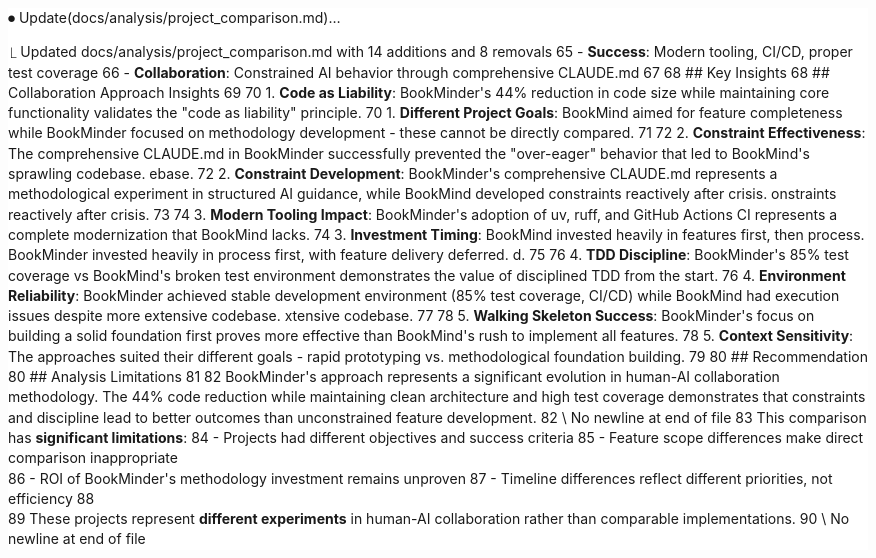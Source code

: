 
⏺ Update(docs/analysis/project_comparison.md)…

  ⎿  Updated docs/analysis/project_comparison.md with 14 additions and 8 removals
     65  - **Success**: Modern tooling, CI/CD, proper test coverage
     66  - **Collaboration**: Constrained AI behavior through comprehensive CLAUDE.md
     67 
     68  ## Key Insights
     68  ## Collaboration Approach Insights
     69 
     70  1. **Code as Liability**: BookMinder's 44% reduction in code size while maintaining core functionality validates the "code as liability" principle.
     70  1. **Different Project Goals**: BookMind aimed for feature completeness while BookMinder focused on methodology development - these cannot be directly compared.
     71 
     72  2. **Constraint Effectiveness**: The comprehensive CLAUDE.md in BookMinder successfully prevented the "over-eager" behavior that led to BookMind's sprawling 
     codebase.
        ebase.
     72  2. **Constraint Development**: BookMinder's comprehensive CLAUDE.md represents a methodological experiment in structured AI guidance, while BookMind developed 
     constraints reactively after crisis.
        onstraints reactively after crisis.
     73 
     74  3. **Modern Tooling Impact**: BookMinder's adoption of uv, ruff, and GitHub Actions CI represents a complete modernization that BookMind lacks.
     74  3. **Investment Timing**: BookMind invested heavily in features first, then process. BookMinder invested heavily in process first, with feature delivery 
     deferred.
        d.
     75 
     76  4. **TDD Discipline**: BookMinder's 85% test coverage vs BookMind's broken test environment demonstrates the value of disciplined TDD from the start.
     76  4. **Environment Reliability**: BookMinder achieved stable development environment (85% test coverage, CI/CD) while BookMind had execution issues despite more 
     extensive codebase.
        xtensive codebase.
     77 
     78  5. **Walking Skeleton Success**: BookMinder's focus on building a solid foundation first proves more effective than BookMind's rush to implement all features.
     78  5. **Context Sensitivity**: The approaches suited their different goals - rapid prototyping vs. methodological foundation building.
     79 
     80  ## Recommendation
     80  ## Analysis Limitations
     81 
     82  BookMinder's approach represents a significant evolution in human-AI collaboration methodology. The 44% code reduction while maintaining clean architecture and 
        high test coverage demonstrates that constraints and discipline lead to better outcomes than unconstrained feature development.
     82 \ No newline at end of file
     83  This comparison has **significant limitations**:
     84  - Projects had different objectives and success criteria
     85  - Feature scope differences make direct comparison inappropriate  
     86  - ROI of BookMinder's methodology investment remains unproven
     87  - Timeline differences reflect different priorities, not efficiency
     88  
     89  These projects represent **different experiments** in human-AI collaboration rather than comparable implementations.
     90 \ No newline at end of file
